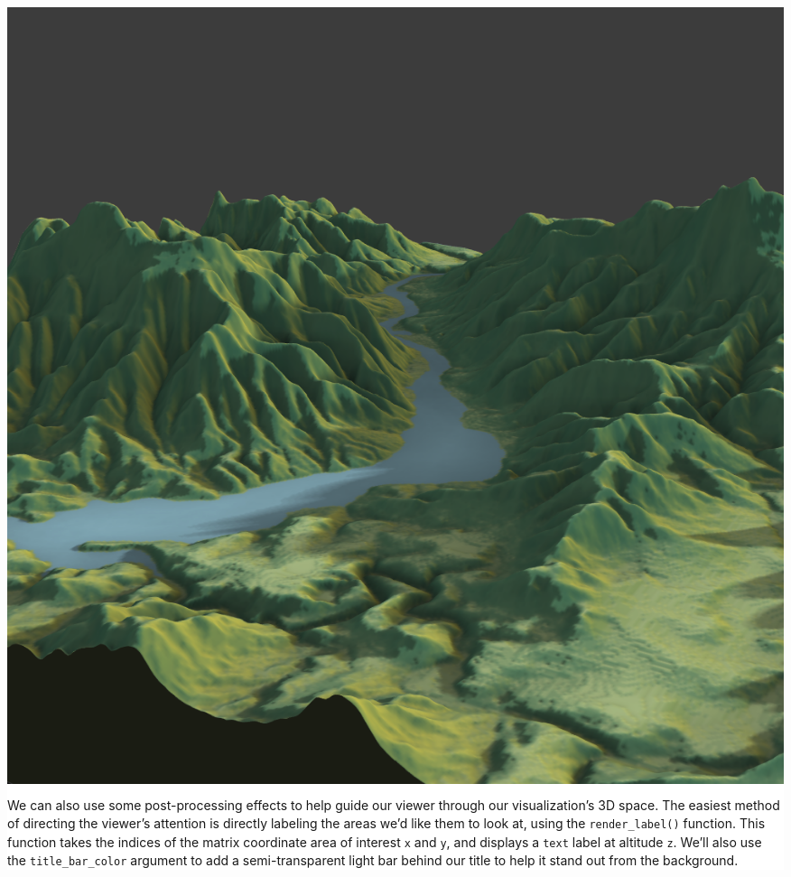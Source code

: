<img src="MusaMasterclass_files/figure-gfm/cameramove-3.png" style="display: block; margin: auto;" />

We can also use some post-processing effects to help guide our viewer
through our visualization’s 3D space. The easiest method of directing
the viewer’s attention is directly labeling the areas we’d like them to
look at, using the `render_label()` function. This function takes the
indices of the matrix coordinate area of interest `x` and `y`, and
displays a `text` label at altitude `z`. We’ll also use the
`title_bar_color` argument to add a semi-transparent light bar behind
our title to help it stand out from the
background.
